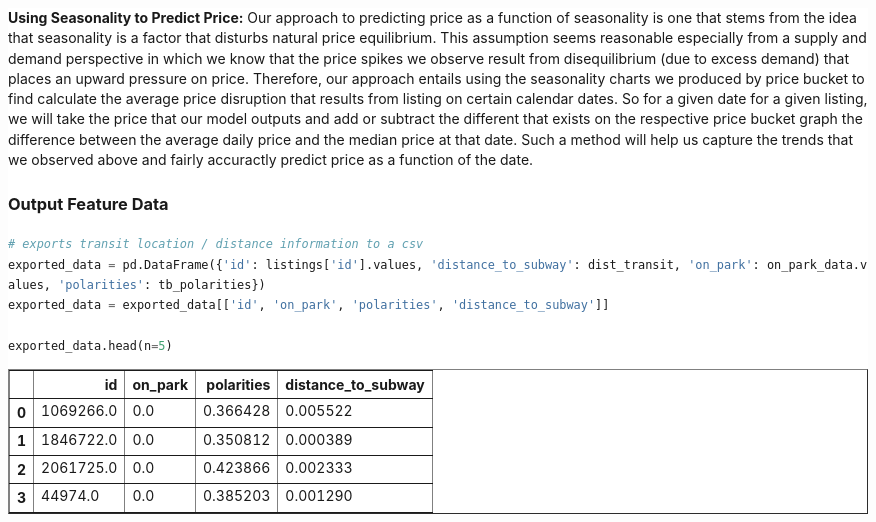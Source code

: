 
**Using Seasonality to Predict Price:** Our approach to predicting price as a function of seasonality is one that stems from the idea that seasonality is a factor that disturbs natural price equilibrium. This assumption seems reasonable especially from a supply and demand perspective in which we know that the price spikes we observe result from disequilibrium (due to excess demand) that places an upward pressure on price. Therefore, our approach entails using the seasonality charts we produced by price bucket to find calculate the average price disruption that results from listing on certain calendar dates. So for a given date for a given listing, we will take the price that our model outputs and add or subtract the different that exists on the respective price bucket graph the difference between the average daily price and the median price at that date. Such a method will help us capture the trends that we observed above and fairly accuractly predict price as a function of the date.


### Output Feature Data


```python
# exports transit location / distance information to a csv
exported_data = pd.DataFrame({'id': listings['id'].values, 'distance_to_subway': dist_transit, 'on_park': on_park_data.values, 'polarities': tb_polarities})
exported_data = exported_data[['id', 'on_park', 'polarities', 'distance_to_subway']]

exported_data.head(n=5)
```




<div>
<table border="1" class="dataframe">
  <thead>
    <tr style="text-align: right;">
      <th></th>
      <th>id</th>
      <th>on_park</th>
      <th>polarities</th>
      <th>distance_to_subway</th>
    </tr>
  </thead>
  <tbody>
    <tr>
      <th>0</th>
      <td>1069266.0</td>
      <td>0.0</td>
      <td>0.366428</td>
      <td>0.005522</td>
    </tr>
    <tr>
      <th>1</th>
      <td>1846722.0</td>
      <td>0.0</td>
      <td>0.350812</td>
      <td>0.000389</td>
    </tr>
    <tr>
      <th>2</th>
      <td>2061725.0</td>
      <td>0.0</td>
      <td>0.423866</td>
      <td>0.002333</td>
    </tr>
    <tr>
      <th>3</th>
      <td>44974.0</td>
      <td>0.0</td>
      <td>0.385203</td>
      <td>0.001290</td>